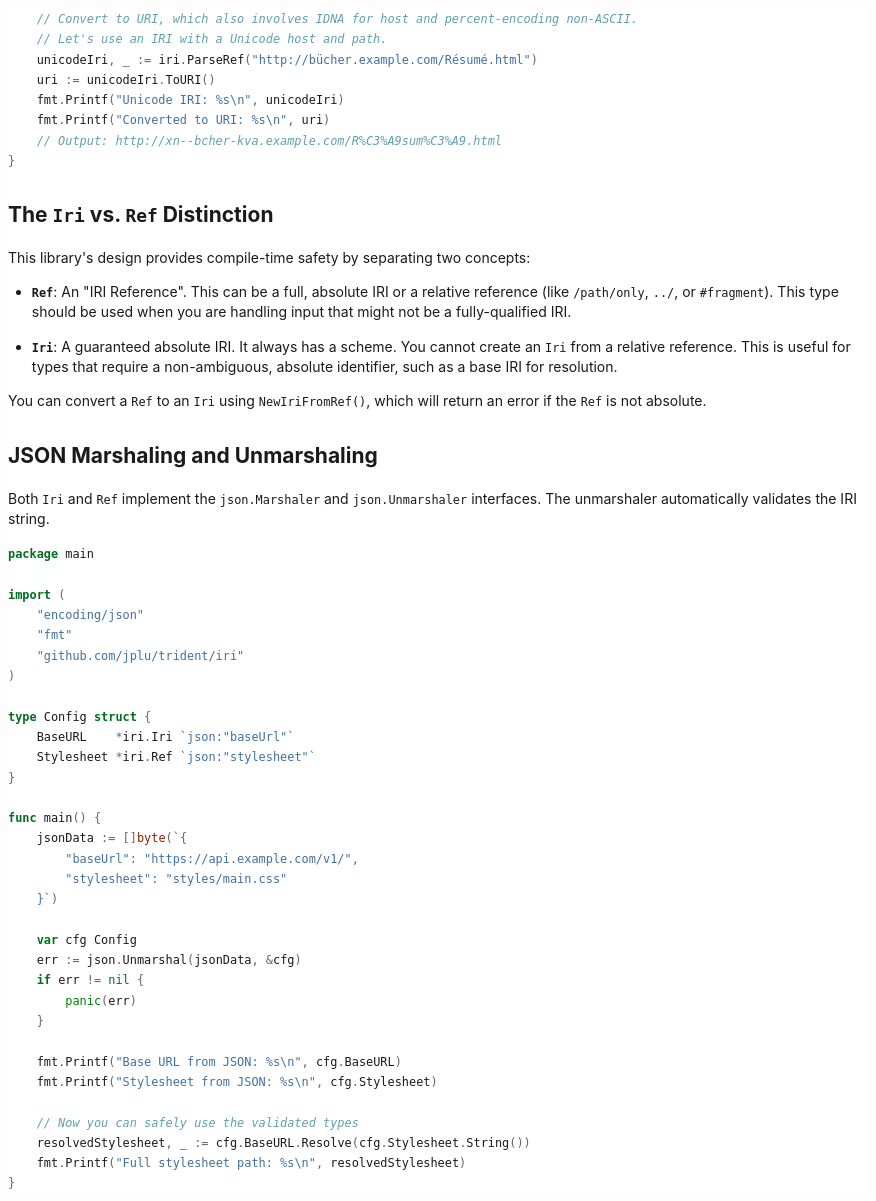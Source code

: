 ```go
	// Convert to URI, which also involves IDNA for host and percent-encoding non-ASCII.
	// Let's use an IRI with a Unicode host and path.
	unicodeIri, _ := iri.ParseRef("http://bücher.example.com/Résumé.html")
	uri := unicodeIri.ToURI()
	fmt.Printf("Unicode IRI: %s\n", unicodeIri)
	fmt.Printf("Converted to URI: %s\n", uri)
	// Output: http://xn--bcher-kva.example.com/R%C3%A9sum%C3%A9.html
}
```

## The `Iri` vs. `Ref` Distinction

This library's design provides compile-time safety by separating two concepts:

-   **`Ref`**: An "IRI Reference". This can be a full, absolute IRI or a relative reference (like `/path/only`, `../`, or `#fragment`). This type should be used when you are handling input that might not be a fully-qualified IRI.

-   **`Iri`**: A guaranteed absolute IRI. It always has a scheme. You cannot create an `Iri` from a relative reference. This is useful for types that require a non-ambiguous, absolute identifier, such as a base IRI for resolution.

You can convert a `Ref` to an `Iri` using `NewIriFromRef()`, which will return an error if the `Ref` is not absolute.

## JSON Marshaling and Unmarshaling

Both `Iri` and `Ref` implement the `json.Marshaler` and `json.Unmarshaler` interfaces. The unmarshaler automatically validates the IRI string.

```go
package main

import (
	"encoding/json"
	"fmt"
	"github.com/jplu/trident/iri"
)

type Config struct {
	BaseURL    *iri.Iri `json:"baseUrl"`
	Stylesheet *iri.Ref `json:"stylesheet"`
}

func main() {
	jsonData := []byte(`{
		"baseUrl": "https://api.example.com/v1/",
		"stylesheet": "styles/main.css"
	}`)

	var cfg Config
	err := json.Unmarshal(jsonData, &cfg)
	if err != nil {
		panic(err)
	}

	fmt.Printf("Base URL from JSON: %s\n", cfg.BaseURL)
	fmt.Printf("Stylesheet from JSON: %s\n", cfg.Stylesheet)

	// Now you can safely use the validated types
	resolvedStylesheet, _ := cfg.BaseURL.Resolve(cfg.Stylesheet.String())
	fmt.Printf("Full stylesheet path: %s\n", resolvedStylesheet)
}
```
